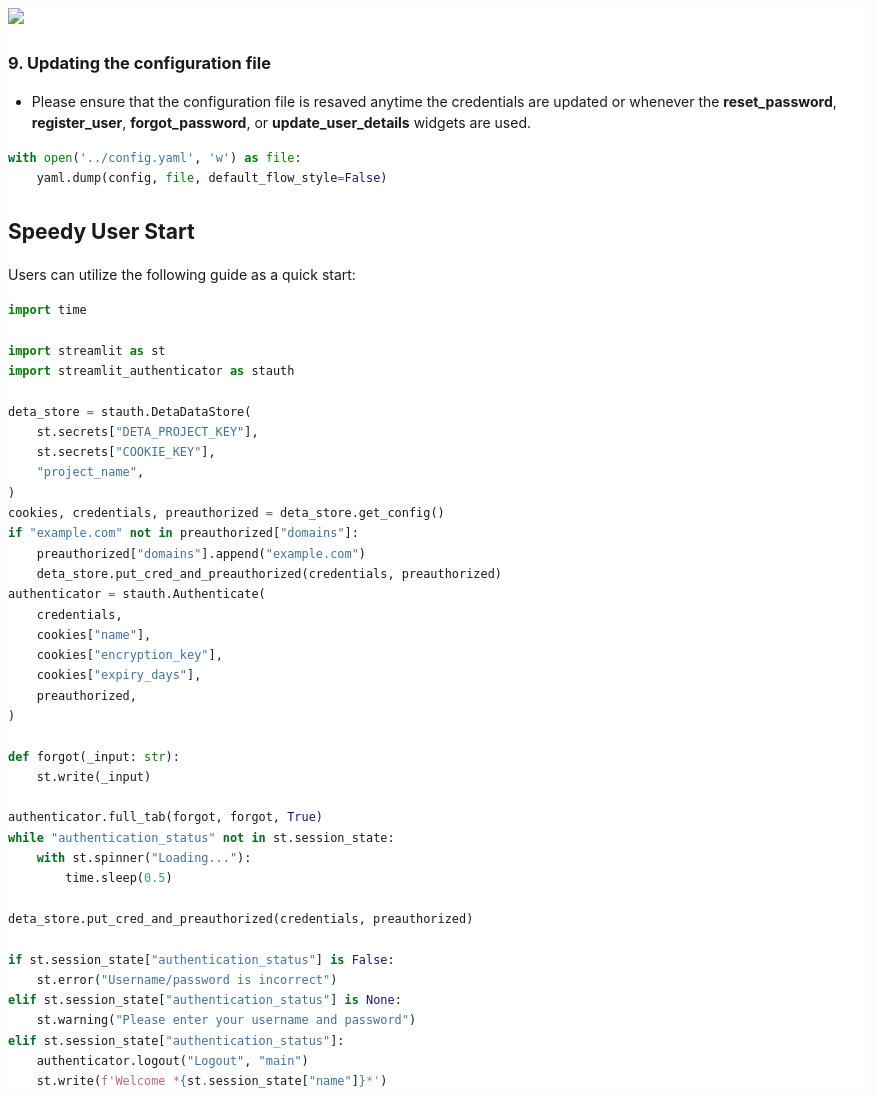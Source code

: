![](https://github.com/mkhorasani/Streamlit-Authenticator/blob/main/graphics/update_user_details.PNG)

### 9. Updating the configuration file

- Please ensure that the configuration file is resaved anytime the credentials are updated or whenever the **reset_password**, **register_user**, **forgot_password**, or **update_user_details** widgets are used.

```python
with open('../config.yaml', 'w') as file:
    yaml.dump(config, file, default_flow_style=False)
```

## Speedy User Start

Users can utilize the following guide as a quick start:

```python
import time
  
import streamlit as st
import streamlit_authenticator as stauth

deta_store = stauth.DetaDataStore(
    st.secrets["DETA_PROJECT_KEY"],
    st.secrets["COOKIE_KEY"],
    "project_name",
)
cookies, credentials, preauthorized = deta_store.get_config()
if "example.com" not in preauthorized["domains"]:
    preauthorized["domains"].append("example.com")
    deta_store.put_cred_and_preauthorized(credentials, preauthorized)
authenticator = stauth.Authenticate(
    credentials,
    cookies["name"],
    cookies["encryption_key"],
    cookies["expiry_days"],
    preauthorized,
)

def forgot(_input: str):
    st.write(_input)

authenticator.full_tab(forgot, forgot, True)
while "authentication_status" not in st.session_state:
    with st.spinner("Loading..."):
        time.sleep(0.5)

deta_store.put_cred_and_preauthorized(credentials, preauthorized)

if st.session_state["authentication_status"] is False:
    st.error("Username/password is incorrect")
elif st.session_state["authentication_status"] is None:
    st.warning("Please enter your username and password")
elif st.session_state["authentication_status"]:
    authenticator.logout("Logout", "main")
    st.write(f'Welcome *{st.session_state["name"]}*')

```
